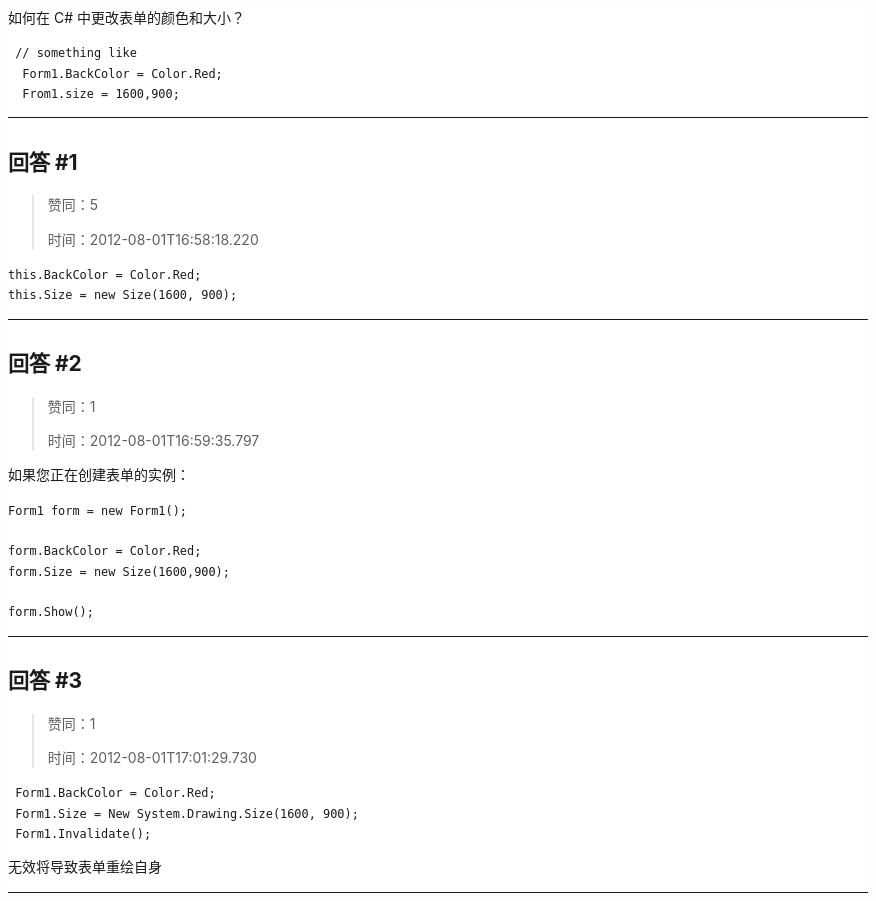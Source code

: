 如何在 C# 中更改表单的颜色和大小？

```
 // something like
  Form1.BackColor = Color.Red;  
  From1.size = 1600,900; 
```

* * *

## 回答 #1

> 赞同：5
> 
> 时间：2012-08-01T16:58:18.220

```
this.BackColor = Color.Red;
this.Size = new Size(1600, 900); 
```

* * *

## 回答 #2

> 赞同：1
> 
> 时间：2012-08-01T16:59:35.797

如果您正在创建表单的实例：

```
Form1 form = new Form1();

form.BackColor = Color.Red;
form.Size = new Size(1600,900);

form.Show(); 
```

* * *

## 回答 #3

> 赞同：1
> 
> 时间：2012-08-01T17:01:29.730

```
 Form1.BackColor = Color.Red;
 Form1.Size = New System.Drawing.Size(1600, 900);
 Form1.Invalidate(); 
```

无效将导致表单重绘自身

* * *
